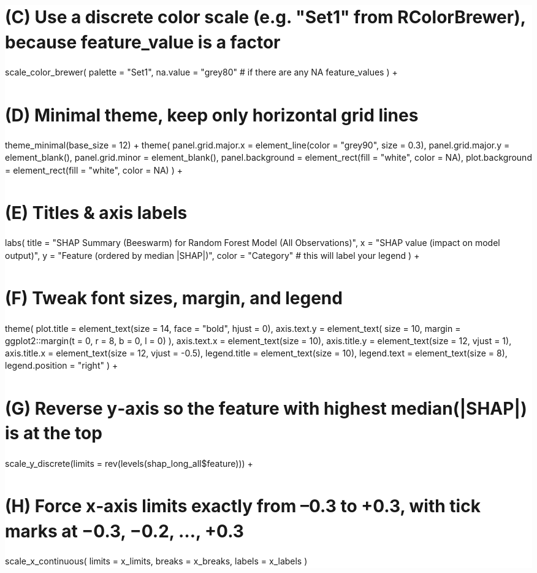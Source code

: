   # (C) Use a discrete color scale (e.g. "Set1" from RColorBrewer), because feature_value is a factor
  scale_color_brewer(
    palette = "Set1",
    na.value = "grey80"  # if there are any NA feature_values
  ) +
  
  # (D) Minimal theme, keep only horizontal grid lines
  theme_minimal(base_size = 12) +
  theme(
    panel.grid.major.x = element_line(color = "grey90", size = 0.3),
    panel.grid.major.y = element_blank(),
    panel.grid.minor   = element_blank(),
    panel.background   = element_rect(fill = "white", color = NA),
    plot.background    = element_rect(fill = "white", color = NA)
  ) +
  
  # (E) Titles & axis labels
  labs(
    title = "SHAP Summary (Beeswarm) for Random Forest Model (All Observations)",
    x     = "SHAP value (impact on model output)",
    y     = "Feature (ordered by median |SHAP|)",
    color = "Category"  # this will label your legend
  ) +
  
  # (F) Tweak font sizes, margin, and legend
  theme(
    plot.title      = element_text(size = 14, face = "bold", hjust = 0),
    axis.text.y     = element_text(
      size   = 10,
      margin = ggplot2::margin(t = 0, r = 8, b = 0, l = 0)
    ),
    axis.text.x     = element_text(size = 10),
    axis.title.y    = element_text(size = 12, vjust = 1),
    axis.title.x    = element_text(size = 12, vjust = -0.5),
    legend.title    = element_text(size = 10),
    legend.text     = element_text(size = 8),
    legend.position = "right"
  ) +
  
  # (G) Reverse y‐axis so the feature with highest median(|SHAP|) is at the top
  scale_y_discrete(limits = rev(levels(shap_long_all$feature))) +
  
  # (H) Force x‐axis limits exactly from –0.3 to +0.3, with tick marks at −0.3, −0.2, …, +0.3
  scale_x_continuous(
    limits = x_limits,
    breaks = x_breaks,
    labels = x_labels
  )
